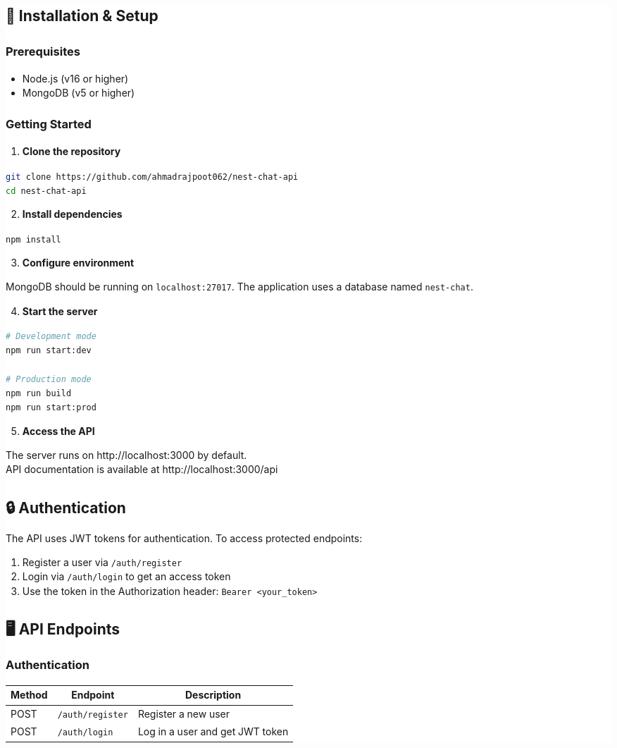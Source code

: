 ## 🚀 Installation & Setup

### Prerequisites

- Node.js (v16 or higher)
- MongoDB (v5 or higher)

### Getting Started

1. **Clone the repository**

```bash
git clone https://github.com/ahmadrajpoot062/nest-chat-api
cd nest-chat-api
```

2. **Install dependencies**

```bash
npm install
```

3. **Configure environment**

MongoDB should be running on `localhost:27017`. The application uses a database named `nest-chat`.

4. **Start the server**

```bash
# Development mode
npm run start:dev

# Production mode
npm run build
npm run start:prod
```

5. **Access the API**

The server runs on http://localhost:3000 by default.  
API documentation is available at http://localhost:3000/api

## 🔒 Authentication

The API uses JWT tokens for authentication. To access protected endpoints:

1. Register a user via `/auth/register`
2. Login via `/auth/login` to get an access token
3. Use the token in the Authorization header: `Bearer <your_token>`

## 🖥️ API Endpoints

### Authentication

| Method | Endpoint | Description |
|--------|----------|-------------|
| POST | `/auth/register` | Register a new user |
| POST | `/auth/login` | Log in a user and get JWT token |
